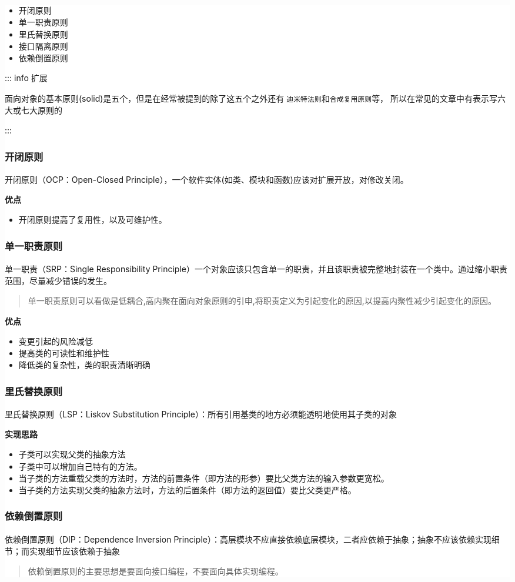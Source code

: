 - 开闭原则
- 单一职责原则
- 里氏替换原则
- 接口隔离原则
- 依赖倒置原则



::: info 扩展

面向对象的基本原则(solid)是五个，但是在经常被提到的除了这五个之外还有 `迪米特法则`和`合成复用原则`等， 所以在常见的文章中有表示写六大或七大原则的

:::

### 开闭原则 <Badge text="设计模式的核心原则"/>

开闭原则（OCP：Open-Closed Principle），一个软件实体(如类、模块和函数)应该对扩展开放，对修改关闭。



**优点**

- 开闭原则提高了复用性，以及可维护性。



### 单一职责原则

单一职责（SRP：Single Responsibility Principle）一个对象应该只包含单一的职责，并且该职责被完整地封装在一个类中。通过缩小职责范围，尽量减少错误的发生。

> 单一职责原则可以看做是低耦合,高内聚在面向对象原则的引申,将职责定义为引起变化的原因,以提高内聚性减少引起变化的原因。



**优点**

- 变更引起的风险减低
- 提高类的可读性和维护性
- 降低类的复杂性，类的职责清晰明确



### 里氏替换原则

里氏替换原则（LSP：Liskov Substitution Principle）：所有引用基类的地方必须能透明地使用其子类的对象



**实现思路**

- 子类可以实现父类的抽象方法
- 子类中可以增加自己特有的方法。
- 当子类的方法重载父类的方法时，方法的前置条件（即方法的形参）要比父类方法的输入参数更宽松。
- 当子类的方法实现父类的抽象方法时，方法的后置条件（即方法的返回值）要比父类更严格。



### 依赖倒置原则

依赖倒置原则（DIP：Dependence Inversion Principle）：高层模块不应直接依赖底层模块，二者应依赖于抽象；抽象不应该依赖实现细节；而实现细节应该依赖于抽象

> 依赖倒置原则的主要思想是要面向接口编程，不要面向具体实现编程。

